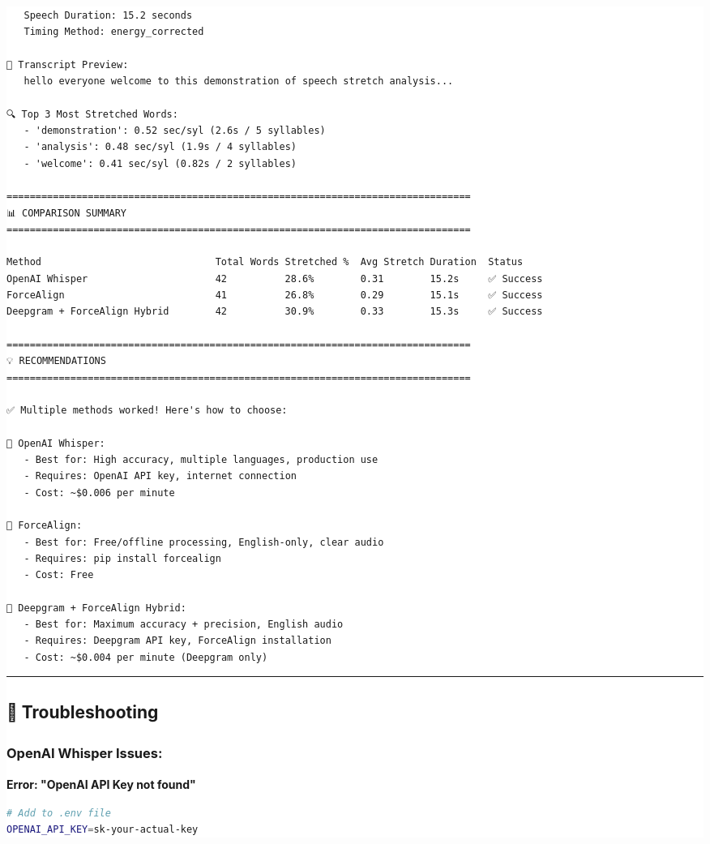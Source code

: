 ```
   Speech Duration: 15.2 seconds
   Timing Method: energy_corrected

📝 Transcript Preview:
   hello everyone welcome to this demonstration of speech stretch analysis...

🔍 Top 3 Most Stretched Words:
   - 'demonstration': 0.52 sec/syl (2.6s / 5 syllables)
   - 'analysis': 0.48 sec/syl (1.9s / 4 syllables)
   - 'welcome': 0.41 sec/syl (0.82s / 2 syllables)

================================================================================
📊 COMPARISON SUMMARY
================================================================================

Method                              Total Words Stretched %  Avg Stretch Duration  Status
OpenAI Whisper                      42          28.6%        0.31        15.2s     ✅ Success
ForceAlign                          41          26.8%        0.29        15.1s     ✅ Success
Deepgram + ForceAlign Hybrid        42          30.9%        0.33        15.3s     ✅ Success

================================================================================
💡 RECOMMENDATIONS
================================================================================

✅ Multiple methods worked! Here's how to choose:

🔄 OpenAI Whisper:
   - Best for: High accuracy, multiple languages, production use
   - Requires: OpenAI API key, internet connection
   - Cost: ~$0.006 per minute

🎯 ForceAlign:
   - Best for: Free/offline processing, English-only, clear audio
   - Requires: pip install forcealign
   - Cost: Free

🚀 Deepgram + ForceAlign Hybrid:
   - Best for: Maximum accuracy + precision, English audio
   - Requires: Deepgram API key, ForceAlign installation
   - Cost: ~$0.004 per minute (Deepgram only)
```

---

## 🐛 Troubleshooting

### OpenAI Whisper Issues:

**Error: "OpenAI API Key not found"**
```bash
# Add to .env file
OPENAI_API_KEY=sk-your-actual-key
```
